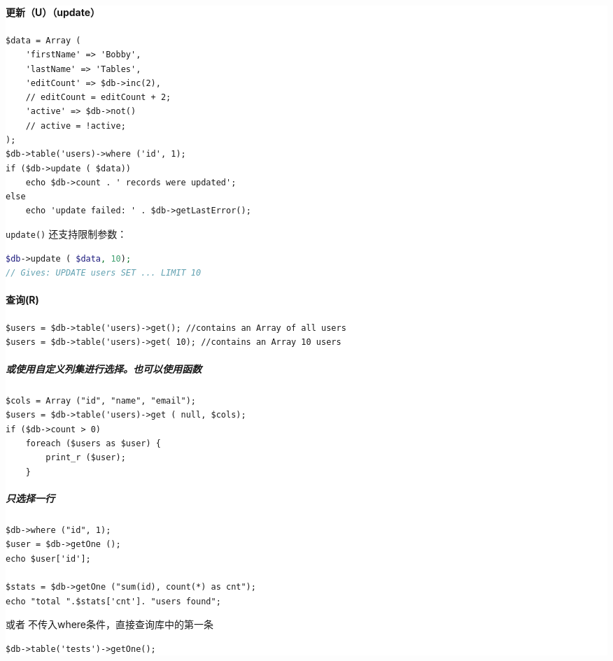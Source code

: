 
#### 更新（U）（update）
```
$data = Array (
	'firstName' => 'Bobby',
	'lastName' => 'Tables',
	'editCount' => $db->inc(2),
	// editCount = editCount + 2;
	'active' => $db->not()
	// active = !active;
);
$db->table('users)->where ('id', 1);
if ($db->update ( $data))
    echo $db->count . ' records were updated';
else
    echo 'update failed: ' . $db->getLastError();
```

`update()` 还支持限制参数：
```php
$db->update ( $data, 10);
// Gives: UPDATE users SET ... LIMIT 10
```

#### 查询(R)
```
$users = $db->table('users)->get(); //contains an Array of all users 
$users = $db->table('users)->get( 10); //contains an Array 10 users
```
##### 或使用自定义列集进行选择。也可以使用函数

```
$cols = Array ("id", "name", "email");
$users = $db->table('users)->get ( null, $cols);
if ($db->count > 0)
    foreach ($users as $user) { 
        print_r ($user);
    }
```

##### 只选择一行

```
$db->where ("id", 1);
$user = $db->getOne ();
echo $user['id'];

$stats = $db->getOne ("sum(id), count(*) as cnt");
echo "total ".$stats['cnt']. "users found";
```

或者 不传入where条件，直接查询库中的第一条
```
$db->table('tests')->getOne();
```
